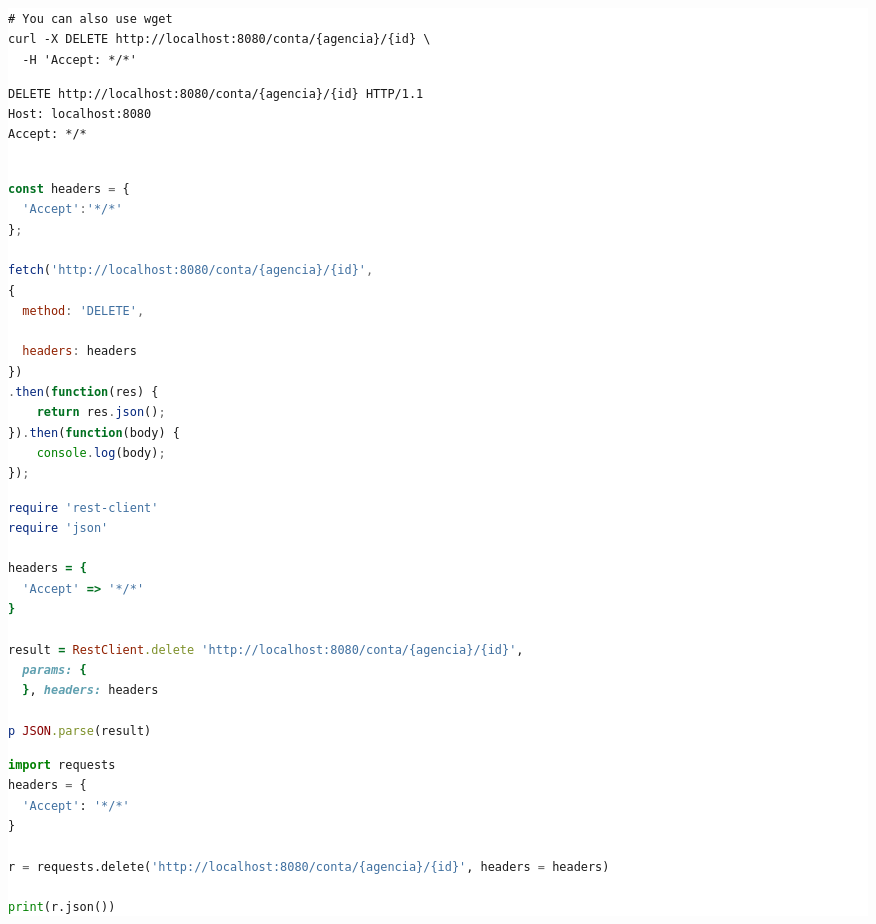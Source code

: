 ```shell
# You can also use wget
curl -X DELETE http://localhost:8080/conta/{agencia}/{id} \
  -H 'Accept: */*'

```

```http
DELETE http://localhost:8080/conta/{agencia}/{id} HTTP/1.1
Host: localhost:8080
Accept: */*

```

```javascript

const headers = {
  'Accept':'*/*'
};

fetch('http://localhost:8080/conta/{agencia}/{id}',
{
  method: 'DELETE',

  headers: headers
})
.then(function(res) {
    return res.json();
}).then(function(body) {
    console.log(body);
});

```

```ruby
require 'rest-client'
require 'json'

headers = {
  'Accept' => '*/*'
}

result = RestClient.delete 'http://localhost:8080/conta/{agencia}/{id}',
  params: {
  }, headers: headers

p JSON.parse(result)

```

```python
import requests
headers = {
  'Accept': '*/*'
}

r = requests.delete('http://localhost:8080/conta/{agencia}/{id}', headers = headers)

print(r.json())

```
